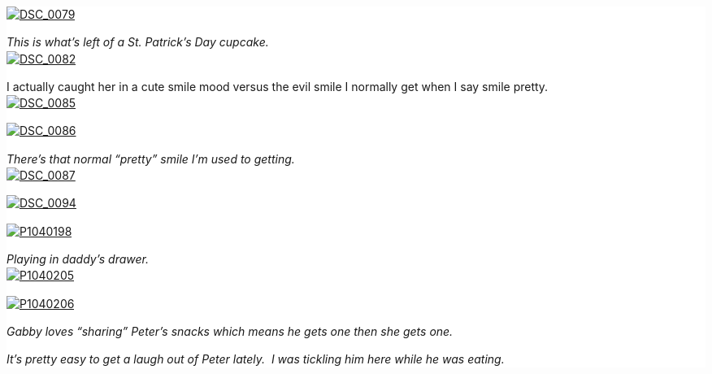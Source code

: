 <p><a href="http://www.thepaladinos.com/image.axd?picture=WindowsLiveWriter/TheLatest/18907612/DSC_0079.jpg" target="_blank"><img style="border-bottom: 0px; border-left: 0px; display: inline; border-top: 0px; border-right: 0px" title="DSC_0079" border="0" alt="DSC_0079" src="http://www.thepaladinos.com/image.axd?picture=WindowsLiveWriter/TheLatest/236D575A/DSC_0079_thumb.jpg" width="404" height="270" /></a> </p>  <p><em>This is what’s left of a St. Patrick’s Day cupcake.</em>    <br /><a href="http://www.thepaladinos.com/image.axd?picture=WindowsLiveWriter/TheLatest/697E146D/DSC_0082.jpg" target="_blank"><img style="border-bottom: 0px; border-left: 0px; display: inline; border-top: 0px; border-right: 0px" title="DSC_0082" border="0" alt="DSC_0082" src="http://www.thepaladinos.com/image.axd?picture=WindowsLiveWriter/TheLatest/6E141F27/DSC_0082_thumb.jpg" width="404" height="270" /></a> </p>  <p>I actually caught her in a cute smile mood versus the evil smile I normally get when I say smile pretty.   <br /><a href="http://www.thepaladinos.com/image.axd?picture=WindowsLiveWriter/TheLatest/1F3359C8/DSC_0085.jpg" target="_blank"><img style="border-bottom: 0px; border-left: 0px; display: inline; border-top: 0px; border-right: 0px" title="DSC_0085" border="0" alt="DSC_0085" src="http://www.thepaladinos.com/image.axd?picture=WindowsLiveWriter/TheLatest/430C0B55/DSC_0085_thumb.jpg" width="404" height="270" /></a> </p>  <p><a href="http://www.thepaladinos.com/image.axd?picture=WindowsLiveWriter/TheLatest/091CC869/DSC_0086.jpg" target="_blank"><img style="border-bottom: 0px; border-left: 0px; display: inline; border-top: 0px; border-right: 0px" title="DSC_0086" border="0" alt="DSC_0086" src="http://www.thepaladinos.com/image.axd?picture=WindowsLiveWriter/TheLatest/10E4BB0B/DSC_0086_thumb.jpg" width="404" height="270" /></a> </p>  <p><em>There’s that normal “pretty” smile I’m used to getting. </em>    <br /><a href="http://www.thepaladinos.com/image.axd?picture=WindowsLiveWriter/TheLatest/6FF14863/DSC_0087.jpg" target="_blank"><img style="border-bottom: 0px; border-left: 0px; display: inline; border-top: 0px; border-right: 0px" title="DSC_0087" border="0" alt="DSC_0087" src="http://www.thepaladinos.com/image.axd?picture=WindowsLiveWriter/TheLatest/058B8101/DSC_0087_thumb.jpg" width="404" height="270" /></a> </p>  <p><a href="http://www.thepaladinos.com/image.axd?picture=WindowsLiveWriter/TheLatest/39537752/DSC_0094.jpg" target="_blank"><img style="border-bottom: 0px; border-left: 0px; display: inline; border-top: 0px; border-right: 0px" title="DSC_0094" border="0" alt="DSC_0094" src="http://www.thepaladinos.com/image.axd?picture=WindowsLiveWriter/TheLatest/76942C19/DSC_0094_thumb.jpg" width="404" height="270" /></a> </p>  <p><a href="http://www.thepaladinos.com/image.axd?picture=WindowsLiveWriter/TheLatest/3CA4E92D/P1040198.jpg" target="_blank"><img style="border-bottom: 0px; border-left: 0px; display: inline; border-top: 0px; border-right: 0px" title="P1040198" border="0" alt="P1040198" src="http://www.thepaladinos.com/image.axd?picture=WindowsLiveWriter/TheLatest/6BA72504/P1040198_thumb.jpg" width="304" height="404" /></a> </p>  <p><em>Playing in daddy’s drawer.</em>    <br /><a href="http://www.thepaladinos.com/image.axd?picture=WindowsLiveWriter/TheLatest/287BA6D7/P1040205.jpg" target="_blank"><img style="border-bottom: 0px; border-left: 0px; display: inline; border-top: 0px; border-right: 0px" title="P1040205" border="0" alt="P1040205" src="http://www.thepaladinos.com/image.axd?picture=WindowsLiveWriter/TheLatest/7BC2C730/P1040205_thumb.jpg" width="404" height="304" /></a> </p>  <p><a href="http://www.thepaladinos.com/image.axd?picture=WindowsLiveWriter/TheLatest/5FD19238/P1040206.jpg" target="_blank"><img style="border-bottom: 0px; border-left: 0px; display: inline; border-top: 0px; border-right: 0px" title="P1040206" border="0" alt="P1040206" src="http://www.thepaladinos.com/image.axd?picture=WindowsLiveWriter/TheLatest/0DAEBF24/P1040206_thumb.jpg" width="404" height="304" /></a> </p>  <p><em>Gabby loves “sharing” Peter’s snacks which means he gets one then she gets one.&#160;&#160; <br /></em>    <div style="padding-bottom: 0px; margin: 0px; padding-left: 0px; padding-right: 0px; display: inline; float: none; padding-top: 0px" id="scid:5737277B-5D6D-4f48-ABFC-DD9C333F4C5D:75c9ee77-7239-4019-a5a7-c2e477747603" class="wlWriterEditableSmartContent"><div><object width="425" height="355"><param name="movie" value="http://www.youtube.com/v/qKdijjuJtyA&amp;hl=en"></param><embed src="http://www.youtube.com/v/qKdijjuJtyA&amp;hl=en" type="application/x-shockwave-flash" width="425" height="355"></embed></object></div></div> </p>  <p><em>It’s pretty easy to get a laugh out of Peter lately.&#160; I was tickling him here while he was eating.</em>    <div style="padding-bottom: 0px; margin: 0px; padding-left: 0px; padding-right: 0px; display: inline; float: none; padding-top: 0px" id="scid:5737277B-5D6D-4f48-ABFC-DD9C333F4C5D:333f876b-dd7f-484e-a2a1-7a1605f91f2d" class="wlWriterEditableSmartContent"><div><object width="425" height="355"><param name="movie" value="http://www.youtube.com/v/Cq75GpwnRN0&amp;hl=en"></param><embed src="http://www.youtube.com/v/Cq75GpwnRN0&amp;hl=en" type="application/x-shockwave-flash" width="425" height="355"></embed></object></div></div></p>
